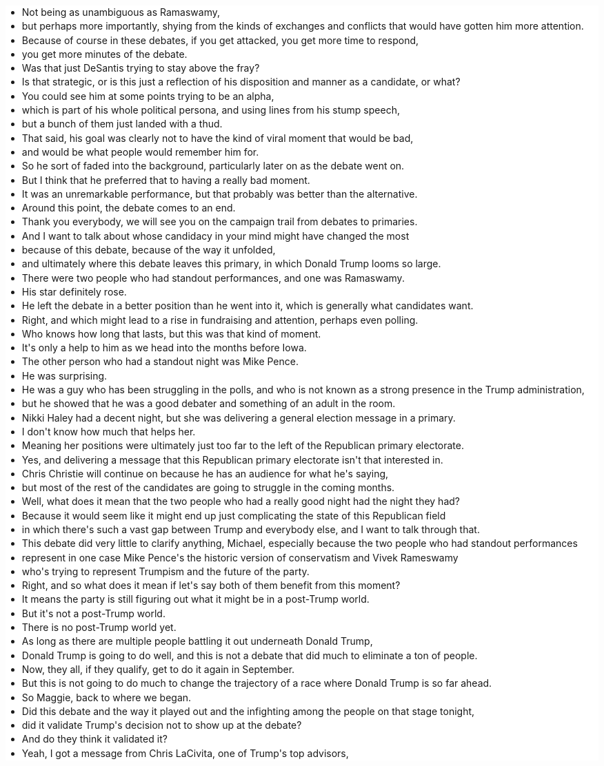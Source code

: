 *  Not being as unambiguous as Ramaswamy,
*  but perhaps more importantly, shying from the kinds of exchanges and conflicts that would have gotten him more attention.
*  Because of course in these debates, if you get attacked, you get more time to respond,
*  you get more minutes of the debate.
*  Was that just DeSantis trying to stay above the fray?
*  Is that strategic, or is this just a reflection of his disposition and manner as a candidate, or what?
*  You could see him at some points trying to be an alpha,
*  which is part of his whole political persona, and using lines from his stump speech,
*  but a bunch of them just landed with a thud.
*  That said, his goal was clearly not to have the kind of viral moment that would be bad,
*  and would be what people would remember him for.
*  So he sort of faded into the background, particularly later on as the debate went on.
*  But I think that he preferred that to having a really bad moment.
*  It was an unremarkable performance, but that probably was better than the alternative.
*  Around this point, the debate comes to an end.
*  Thank you everybody, we will see you on the campaign trail from debates to primaries.
*  And I want to talk about whose candidacy in your mind might have changed the most
*  because of this debate, because of the way it unfolded,
*  and ultimately where this debate leaves this primary, in which Donald Trump looms so large.
*  There were two people who had standout performances, and one was Ramaswamy.
*  His star definitely rose.
*  He left the debate in a better position than he went into it, which is generally what candidates want.
*  Right, and which might lead to a rise in fundraising and attention, perhaps even polling.
*  Who knows how long that lasts, but this was that kind of moment.
*  It's only a help to him as we head into the months before Iowa.
*  The other person who had a standout night was Mike Pence.
*  He was surprising.
*  He was a guy who has been struggling in the polls, and who is not known as a strong presence in the Trump administration,
*  but he showed that he was a good debater and something of an adult in the room.
*  Nikki Haley had a decent night, but she was delivering a general election message in a primary.
*  I don't know how much that helps her.
*  Meaning her positions were ultimately just too far to the left of the Republican primary electorate.
*  Yes, and delivering a message that this Republican primary electorate isn't that interested in.
*  Chris Christie will continue on because he has an audience for what he's saying,
*  but most of the rest of the candidates are going to struggle in the coming months.
*  Well, what does it mean that the two people who had a really good night had the night they had?
*  Because it would seem like it might end up just complicating the state of this Republican field
*  in which there's such a vast gap between Trump and everybody else, and I want to talk through that.
*  This debate did very little to clarify anything, Michael, especially because the two people who had standout performances
*  represent in one case Mike Pence's the historic version of conservatism and Vivek Rameswamy
*  who's trying to represent Trumpism and the future of the party.
*  Right, and so what does it mean if let's say both of them benefit from this moment?
*  It means the party is still figuring out what it might be in a post-Trump world.
*  But it's not a post-Trump world.
*  There is no post-Trump world yet.
*  As long as there are multiple people battling it out underneath Donald Trump,
*  Donald Trump is going to do well, and this is not a debate that did much to eliminate a ton of people.
*  Now, they all, if they qualify, get to do it again in September.
*  But this is not going to do much to change the trajectory of a race where Donald Trump is so far ahead.
*  So Maggie, back to where we began.
*  Did this debate and the way it played out and the infighting among the people on that stage tonight,
*  did it validate Trump's decision not to show up at the debate?
*  And do they think it validated it?
*  Yeah, I got a message from Chris LaCivita, one of Trump's top advisors,